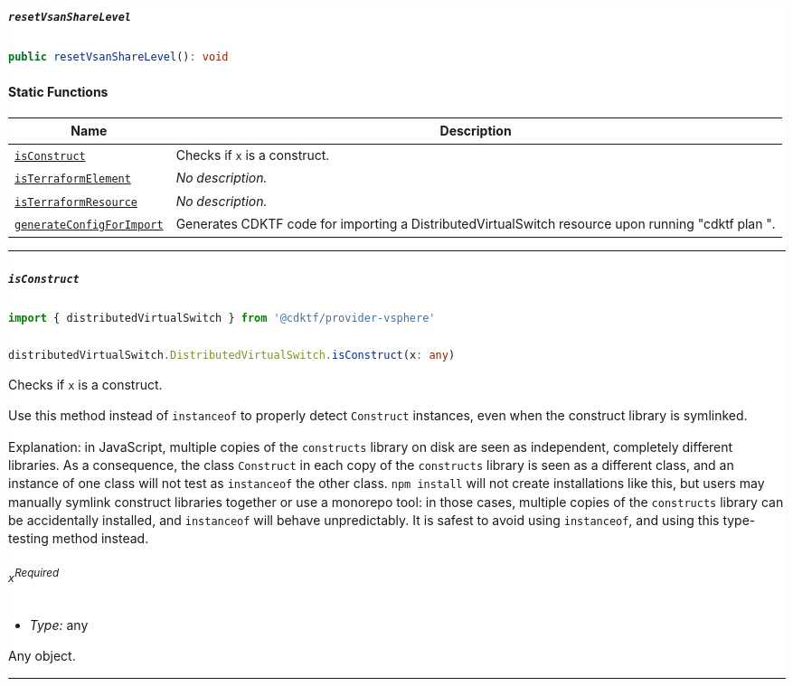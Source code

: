 ##### `resetVsanShareLevel` <a name="resetVsanShareLevel" id="@cdktf/provider-vsphere.distributedVirtualSwitch.DistributedVirtualSwitch.resetVsanShareLevel"></a>

```typescript
public resetVsanShareLevel(): void
```

#### Static Functions <a name="Static Functions" id="Static Functions"></a>

| **Name** | **Description** |
| --- | --- |
| <code><a href="#@cdktf/provider-vsphere.distributedVirtualSwitch.DistributedVirtualSwitch.isConstruct">isConstruct</a></code> | Checks if `x` is a construct. |
| <code><a href="#@cdktf/provider-vsphere.distributedVirtualSwitch.DistributedVirtualSwitch.isTerraformElement">isTerraformElement</a></code> | *No description.* |
| <code><a href="#@cdktf/provider-vsphere.distributedVirtualSwitch.DistributedVirtualSwitch.isTerraformResource">isTerraformResource</a></code> | *No description.* |
| <code><a href="#@cdktf/provider-vsphere.distributedVirtualSwitch.DistributedVirtualSwitch.generateConfigForImport">generateConfigForImport</a></code> | Generates CDKTF code for importing a DistributedVirtualSwitch resource upon running "cdktf plan <stack-name>". |

---

##### `isConstruct` <a name="isConstruct" id="@cdktf/provider-vsphere.distributedVirtualSwitch.DistributedVirtualSwitch.isConstruct"></a>

```typescript
import { distributedVirtualSwitch } from '@cdktf/provider-vsphere'

distributedVirtualSwitch.DistributedVirtualSwitch.isConstruct(x: any)
```

Checks if `x` is a construct.

Use this method instead of `instanceof` to properly detect `Construct`
instances, even when the construct library is symlinked.

Explanation: in JavaScript, multiple copies of the `constructs` library on
disk are seen as independent, completely different libraries. As a
consequence, the class `Construct` in each copy of the `constructs` library
is seen as a different class, and an instance of one class will not test as
`instanceof` the other class. `npm install` will not create installations
like this, but users may manually symlink construct libraries together or
use a monorepo tool: in those cases, multiple copies of the `constructs`
library can be accidentally installed, and `instanceof` will behave
unpredictably. It is safest to avoid using `instanceof`, and using
this type-testing method instead.

###### `x`<sup>Required</sup> <a name="x" id="@cdktf/provider-vsphere.distributedVirtualSwitch.DistributedVirtualSwitch.isConstruct.parameter.x"></a>

- *Type:* any

Any object.

---